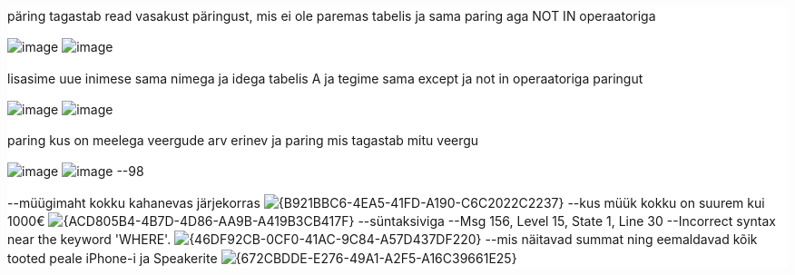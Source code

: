 päring tagastab read vasakust päringust, mis ei ole paremas tabelis ja sama paring aga NOT IN operaatoriga

<img width="421" height="212" alt="image" src="https://github.com/user-attachments/assets/a9c2d458-906c-4a0a-be6e-1f5235638472" />

<img width="414" height="188" alt="image" src="https://github.com/user-attachments/assets/49cc0e47-6e88-4315-a92f-45a80c660afc" />

lisasime uue inimese sama nimega ja idega tabelis A ja tegime sama except ja not in operaatoriga paringut

<img width="673" height="301" alt="image" src="https://github.com/user-attachments/assets/bcb5fb5c-7bd0-4ca6-94aa-e4cf69eb3dec" />

<img width="383" height="210" alt="image" src="https://github.com/user-attachments/assets/5c864a60-8b52-4fa0-b9f2-fa7d3d877304" />

paring kus on meelega veergude arv erinev ja paring mis tagastab mitu veergu

<img width="1089" height="283" alt="image" src="https://github.com/user-attachments/assets/f79a2636-10b6-478c-8f9f-5662b236b7d3" />


<img width="875" height="230" alt="image" src="https://github.com/user-attachments/assets/d0fe6d82-2e4a-4e3a-b987-ba94162325dd" />
--98

--müügimaht kokku kahanevas järjekorras
<img width="439" height="240" alt="{B921BBC6-4EA5-41FD-A190-C6C2022C2237}" src="https://github.com/user-attachments/assets/e40d3f11-a41c-47be-adf0-0632509bb605" />
--kus müük kokku on suurem kui 1000€
<img width="444" height="222" alt="{ACD805B4-4B7D-4D86-AA9B-A419B3CB417F}" src="https://github.com/user-attachments/assets/3951f8f5-d038-4f75-80c3-447387181502" />
--süntaksiviga
--Msg 156, Level 15, State 1, Line 30
--Incorrect syntax near the keyword 'WHERE'.
<img width="437" height="194" alt="{46DF92CB-0CF0-41AC-9C84-A57D437DF220}" src="https://github.com/user-attachments/assets/56321dc4-91a5-46df-960c-aeefc45adbf1" />
--mis näitavad summat ning eemaldavad kõik tooted peale iPhone-i ja Speakerite
<img width="464" height="206" alt="{672CBDDE-E276-49A1-A2F5-A16C39661E25}" src="https://github.com/user-attachments/assets/b07df1d6-c924-4831-8715-53bb6539d09f" />



